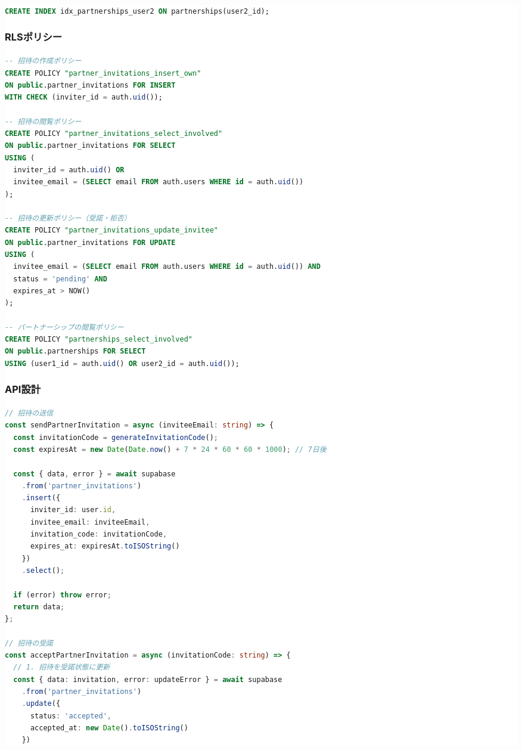 ```sql
CREATE INDEX idx_partnerships_user2 ON partnerships(user2_id);
```

### RLSポリシー
```sql
-- 招待の作成ポリシー
CREATE POLICY "partner_invitations_insert_own"
ON public.partner_invitations FOR INSERT
WITH CHECK (inviter_id = auth.uid());

-- 招待の閲覧ポリシー
CREATE POLICY "partner_invitations_select_involved"
ON public.partner_invitations FOR SELECT
USING (
  inviter_id = auth.uid() OR 
  invitee_email = (SELECT email FROM auth.users WHERE id = auth.uid())
);

-- 招待の更新ポリシー（受諾・拒否）
CREATE POLICY "partner_invitations_update_invitee"
ON public.partner_invitations FOR UPDATE
USING (
  invitee_email = (SELECT email FROM auth.users WHERE id = auth.uid()) AND
  status = 'pending' AND
  expires_at > NOW()
);

-- パートナーシップの閲覧ポリシー
CREATE POLICY "partnerships_select_involved"
ON public.partnerships FOR SELECT
USING (user1_id = auth.uid() OR user2_id = auth.uid());
```

### API設計
```typescript
// 招待の送信
const sendPartnerInvitation = async (inviteeEmail: string) => {
  const invitationCode = generateInvitationCode();
  const expiresAt = new Date(Date.now() + 7 * 24 * 60 * 60 * 1000); // 7日後
  
  const { data, error } = await supabase
    .from('partner_invitations')
    .insert({
      inviter_id: user.id,
      invitee_email: inviteeEmail,
      invitation_code: invitationCode,
      expires_at: expiresAt.toISOString()
    })
    .select();
  
  if (error) throw error;
  return data;
};

// 招待の受諾
const acceptPartnerInvitation = async (invitationCode: string) => {
  // 1. 招待を受諾状態に更新
  const { data: invitation, error: updateError } = await supabase
    .from('partner_invitations')
    .update({ 
      status: 'accepted',
      accepted_at: new Date().toISOString()
    })
```